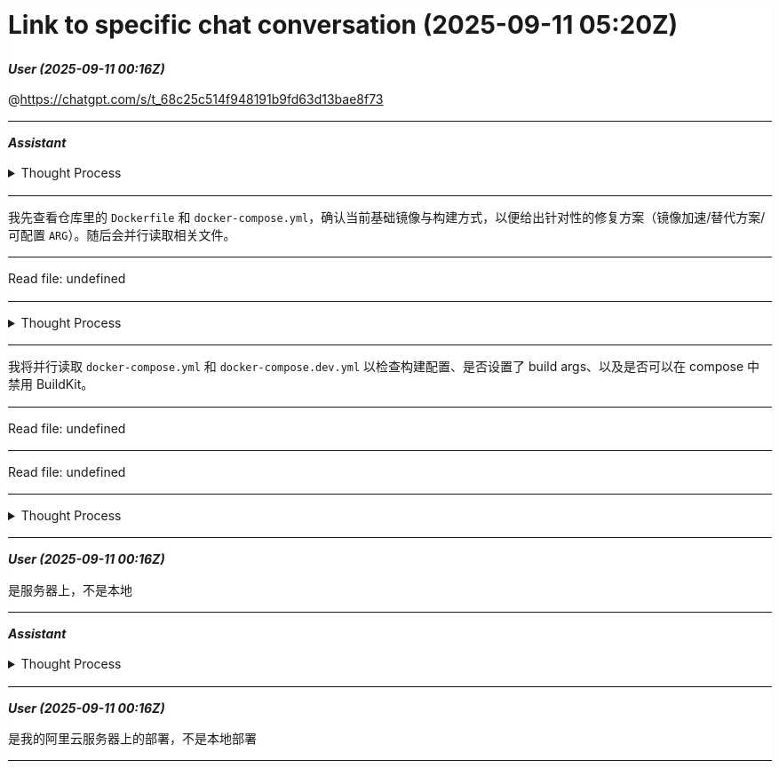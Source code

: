 

# Link to specific chat conversation (2025-09-11 05:20Z)

_**User (2025-09-11 00:16Z)**_

@https://chatgpt.com/s/t_68c25c514f948191b9fd63d13bae8f73 

---

_**Assistant**_

<think><details><summary>Thought Process</summary></details></think>

---

我先查看仓库里的 `Dockerfile` 和 `docker-compose.yml`，确认当前基础镜像与构建方式，以便给出针对性的修复方案（镜像加速/替代方案/可配置 `ARG`）。随后会并行读取相关文件。

---

Read file: undefined

---

<think><details><summary>Thought Process</summary></details></think>

---

我将并行读取 `docker-compose.yml` 和 `docker-compose.dev.yml` 以检查构建配置、是否设置了 build args、以及是否可以在 compose 中禁用 BuildKit。

---

Read file: undefined

---

Read file: undefined

---

<think><details><summary>Thought Process</summary></details></think>

---

_**User (2025-09-11 00:16Z)**_

是服务器上，不是本地

---

_**Assistant**_

<think><details><summary>Thought Process</summary></details></think>

---

_**User (2025-09-11 00:16Z)**_

是我的阿里云服务器上的部署，不是本地部署

---
